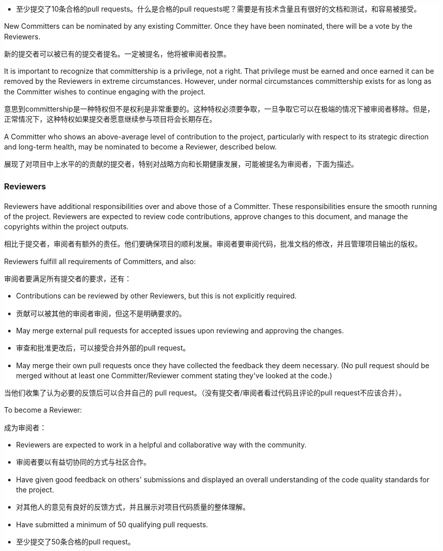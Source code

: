 * 至少提交了10条合格的pull requests。什么是合格的pull requests呢？需要是有技术含量且有很好的文档和测试，和容易被接受。

New Committers can be nominated by any existing Committer. Once they have been nominated, there will be a vote by the Reviewers.

新的提交者可以被已有的提交者提名。一定被提名，他将被审阅者投票。

It is important to recognize that committership is a privilege, not a right. That privilege must be earned and once earned it can be removed by the Reviewers in extreme circumstances. However, under normal circumstances committership exists for as long as the Committer wishes to continue engaging with the project.

意思到committership是一种特权但不是权利是非常重要的。这种特权必须要争取，一旦争取它可以在极端的情况下被审阅者移除。但是，正常情况下，这种特权如果提交者愿意继续参与项目将会长期存在。

A Committer who shows an above-average level of contribution to the project, particularly with respect to its strategic direction and long-term health, may be nominated to become a Reviewer, described below.

展现了对项目中上水平的的贡献的提交者，特别对战略方向和长期健康发展，可能被提名为审阅者，下面为描述。

### Reviewers

Reviewers have additional responsibilities over and above those of a Committer. These responsibilities ensure the smooth running of the project. Reviewers are expected to review code contributions, approve changes to this document, and manage the copyrights within the project outputs.

相比于提交者，审阅者有额外的责任。他们要确保项目的顺利发展。审阅者要审阅代码，批准文档的修改，并且管理项目输出的版权。

Reviewers fulfill all requirements of Committers, and also:

审阅者要满足所有提交者的要求，还有：

* Contributions can be reviewed by other Reviewers, but this is not explicitly required.

* 贡献可以被其他的审阅者审阅，但这不是明确要求的。

* May merge external pull requests for accepted issues upon reviewing and approving the changes.

* 审查和批准更改后，可以接受合并外部的pull request。

* May merge their own pull requests once they have collected the feedback they deem necessary. (No pull request should be merged without at least one Committer/Reviewer comment stating they've looked at the code.)

当他们收集了认为必要的反馈后可以合并自己的 pull request。（没有提交者/审阅者看过代码且评论的pull request不应该合并）。

To become a Reviewer:

成为审阅者：

* Reviewers are expected to work in a helpful and collaborative way with the community.

* 审阅者要以有益切协同的方式与社区合作。

* Have given good feedback on others' submissions and displayed an overall understanding of the code quality standards for the project.

*  对其他人的意见有良好的反馈方式，并且展示对项目代码质量的整体理解。

* Have submitted a minimum of 50 qualifying pull requests.

* 至少提交了50条合格的pull request。
